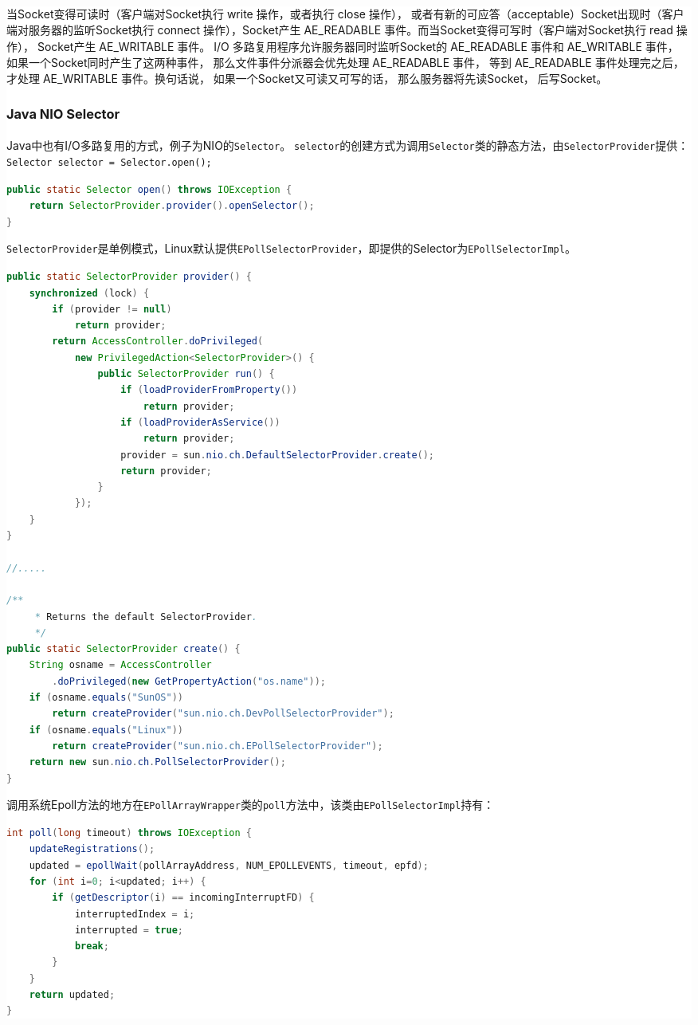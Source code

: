 当Socket变得可读时（客户端对Socket执行 write 操作，或者执行 close 操作）， 或者有新的可应答（acceptable）Socket出现时（客户端对服务器的监听Socket执行 connect 操作），Socket产生 AE_READABLE 事件。而当Socket变得可写时（客户端对Socket执行 read 操作）， Socket产生 AE_WRITABLE 事件。
I/O 多路复用程序允许服务器同时监听Socket的 AE_READABLE 事件和 AE_WRITABLE 事件， 如果一个Socket同时产生了这两种事件， 那么文件事件分派器会优先处理 AE_READABLE 事件， 等到 AE_READABLE 事件处理完之后， 才处理 AE_WRITABLE 事件。换句话说， 如果一个Socket又可读又可写的话， 那么服务器将先读Socket， 后写Socket。

### Java NIO Selector
Java中也有I/O多路复用的方式，例子为NIO的`Selector`。
`selector`的创建方式为调用`Selector`类的静态方法，由`SelectorProvider`提供：`Selector selector = Selector.open();`
```java
public static Selector open() throws IOException {
    return SelectorProvider.provider().openSelector();
}
```
`SelectorProvider`是单例模式，Linux默认提供`EPollSelectorProvider`，即提供的Selector为`EPollSelectorImpl`。
```java
public static SelectorProvider provider() {
    synchronized (lock) {
        if (provider != null)
            return provider;
        return AccessController.doPrivileged(
            new PrivilegedAction<SelectorProvider>() {
                public SelectorProvider run() {
                    if (loadProviderFromProperty())
                        return provider;
                    if (loadProviderAsService())
                        return provider;
                    provider = sun.nio.ch.DefaultSelectorProvider.create();
                    return provider;
                }
            });
    }
}

//.....

/**
     * Returns the default SelectorProvider.
     */
public static SelectorProvider create() {
    String osname = AccessController
        .doPrivileged(new GetPropertyAction("os.name"));
    if (osname.equals("SunOS"))
        return createProvider("sun.nio.ch.DevPollSelectorProvider");
    if (osname.equals("Linux"))
        return createProvider("sun.nio.ch.EPollSelectorProvider");
    return new sun.nio.ch.PollSelectorProvider();
}
```

调用系统Epoll方法的地方在`EPollArrayWrapper`类的`poll`方法中，该类由`EPollSelectorImpl`持有：
```java
int poll(long timeout) throws IOException {
    updateRegistrations();
    updated = epollWait(pollArrayAddress, NUM_EPOLLEVENTS, timeout, epfd);
    for (int i=0; i<updated; i++) {
        if (getDescriptor(i) == incomingInterruptFD) {
            interruptedIndex = i;
            interrupted = true;
            break;
        }
    }
    return updated;
}
```